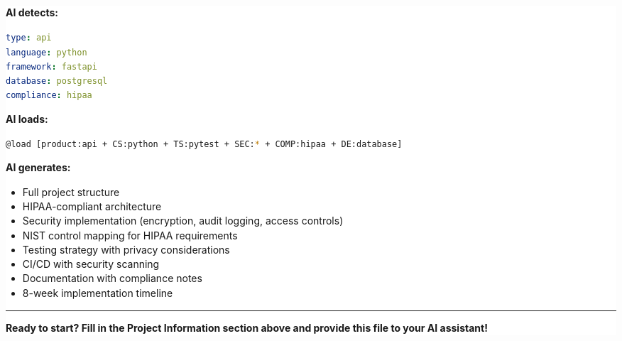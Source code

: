 **AI detects:**
```yaml
type: api
language: python
framework: fastapi
database: postgresql
compliance: hipaa
```

**AI loads:**
```bash
@load [product:api + CS:python + TS:pytest + SEC:* + COMP:hipaa + DE:database]
```

**AI generates:**
- Full project structure
- HIPAA-compliant architecture
- Security implementation (encryption, audit logging, access controls)
- NIST control mapping for HIPAA requirements
- Testing strategy with privacy considerations
- CI/CD with security scanning
- Documentation with compliance notes
- 8-week implementation timeline

---

**Ready to start? Fill in the Project Information section above and provide this file to your AI assistant!**
